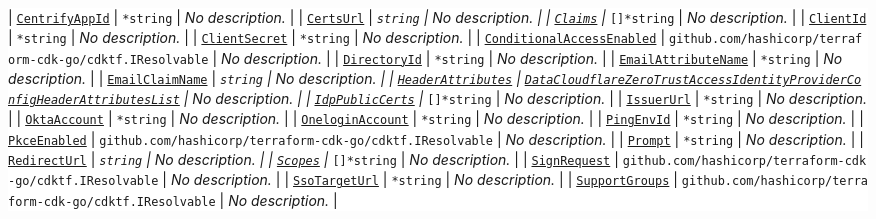 | <code><a href="#@cdktf/provider-cloudflare.dataCloudflareZeroTrustAccessIdentityProvider.DataCloudflareZeroTrustAccessIdentityProviderConfigAOutputReference.property.centrifyAppId">CentrifyAppId</a></code> | <code>*string</code> | *No description.* |
| <code><a href="#@cdktf/provider-cloudflare.dataCloudflareZeroTrustAccessIdentityProvider.DataCloudflareZeroTrustAccessIdentityProviderConfigAOutputReference.property.certsUrl">CertsUrl</a></code> | <code>*string</code> | *No description.* |
| <code><a href="#@cdktf/provider-cloudflare.dataCloudflareZeroTrustAccessIdentityProvider.DataCloudflareZeroTrustAccessIdentityProviderConfigAOutputReference.property.claims">Claims</a></code> | <code>*[]*string</code> | *No description.* |
| <code><a href="#@cdktf/provider-cloudflare.dataCloudflareZeroTrustAccessIdentityProvider.DataCloudflareZeroTrustAccessIdentityProviderConfigAOutputReference.property.clientId">ClientId</a></code> | <code>*string</code> | *No description.* |
| <code><a href="#@cdktf/provider-cloudflare.dataCloudflareZeroTrustAccessIdentityProvider.DataCloudflareZeroTrustAccessIdentityProviderConfigAOutputReference.property.clientSecret">ClientSecret</a></code> | <code>*string</code> | *No description.* |
| <code><a href="#@cdktf/provider-cloudflare.dataCloudflareZeroTrustAccessIdentityProvider.DataCloudflareZeroTrustAccessIdentityProviderConfigAOutputReference.property.conditionalAccessEnabled">ConditionalAccessEnabled</a></code> | <code>github.com/hashicorp/terraform-cdk-go/cdktf.IResolvable</code> | *No description.* |
| <code><a href="#@cdktf/provider-cloudflare.dataCloudflareZeroTrustAccessIdentityProvider.DataCloudflareZeroTrustAccessIdentityProviderConfigAOutputReference.property.directoryId">DirectoryId</a></code> | <code>*string</code> | *No description.* |
| <code><a href="#@cdktf/provider-cloudflare.dataCloudflareZeroTrustAccessIdentityProvider.DataCloudflareZeroTrustAccessIdentityProviderConfigAOutputReference.property.emailAttributeName">EmailAttributeName</a></code> | <code>*string</code> | *No description.* |
| <code><a href="#@cdktf/provider-cloudflare.dataCloudflareZeroTrustAccessIdentityProvider.DataCloudflareZeroTrustAccessIdentityProviderConfigAOutputReference.property.emailClaimName">EmailClaimName</a></code> | <code>*string</code> | *No description.* |
| <code><a href="#@cdktf/provider-cloudflare.dataCloudflareZeroTrustAccessIdentityProvider.DataCloudflareZeroTrustAccessIdentityProviderConfigAOutputReference.property.headerAttributes">HeaderAttributes</a></code> | <code><a href="#@cdktf/provider-cloudflare.dataCloudflareZeroTrustAccessIdentityProvider.DataCloudflareZeroTrustAccessIdentityProviderConfigHeaderAttributesList">DataCloudflareZeroTrustAccessIdentityProviderConfigHeaderAttributesList</a></code> | *No description.* |
| <code><a href="#@cdktf/provider-cloudflare.dataCloudflareZeroTrustAccessIdentityProvider.DataCloudflareZeroTrustAccessIdentityProviderConfigAOutputReference.property.idpPublicCerts">IdpPublicCerts</a></code> | <code>*[]*string</code> | *No description.* |
| <code><a href="#@cdktf/provider-cloudflare.dataCloudflareZeroTrustAccessIdentityProvider.DataCloudflareZeroTrustAccessIdentityProviderConfigAOutputReference.property.issuerUrl">IssuerUrl</a></code> | <code>*string</code> | *No description.* |
| <code><a href="#@cdktf/provider-cloudflare.dataCloudflareZeroTrustAccessIdentityProvider.DataCloudflareZeroTrustAccessIdentityProviderConfigAOutputReference.property.oktaAccount">OktaAccount</a></code> | <code>*string</code> | *No description.* |
| <code><a href="#@cdktf/provider-cloudflare.dataCloudflareZeroTrustAccessIdentityProvider.DataCloudflareZeroTrustAccessIdentityProviderConfigAOutputReference.property.oneloginAccount">OneloginAccount</a></code> | <code>*string</code> | *No description.* |
| <code><a href="#@cdktf/provider-cloudflare.dataCloudflareZeroTrustAccessIdentityProvider.DataCloudflareZeroTrustAccessIdentityProviderConfigAOutputReference.property.pingEnvId">PingEnvId</a></code> | <code>*string</code> | *No description.* |
| <code><a href="#@cdktf/provider-cloudflare.dataCloudflareZeroTrustAccessIdentityProvider.DataCloudflareZeroTrustAccessIdentityProviderConfigAOutputReference.property.pkceEnabled">PkceEnabled</a></code> | <code>github.com/hashicorp/terraform-cdk-go/cdktf.IResolvable</code> | *No description.* |
| <code><a href="#@cdktf/provider-cloudflare.dataCloudflareZeroTrustAccessIdentityProvider.DataCloudflareZeroTrustAccessIdentityProviderConfigAOutputReference.property.prompt">Prompt</a></code> | <code>*string</code> | *No description.* |
| <code><a href="#@cdktf/provider-cloudflare.dataCloudflareZeroTrustAccessIdentityProvider.DataCloudflareZeroTrustAccessIdentityProviderConfigAOutputReference.property.redirectUrl">RedirectUrl</a></code> | <code>*string</code> | *No description.* |
| <code><a href="#@cdktf/provider-cloudflare.dataCloudflareZeroTrustAccessIdentityProvider.DataCloudflareZeroTrustAccessIdentityProviderConfigAOutputReference.property.scopes">Scopes</a></code> | <code>*[]*string</code> | *No description.* |
| <code><a href="#@cdktf/provider-cloudflare.dataCloudflareZeroTrustAccessIdentityProvider.DataCloudflareZeroTrustAccessIdentityProviderConfigAOutputReference.property.signRequest">SignRequest</a></code> | <code>github.com/hashicorp/terraform-cdk-go/cdktf.IResolvable</code> | *No description.* |
| <code><a href="#@cdktf/provider-cloudflare.dataCloudflareZeroTrustAccessIdentityProvider.DataCloudflareZeroTrustAccessIdentityProviderConfigAOutputReference.property.ssoTargetUrl">SsoTargetUrl</a></code> | <code>*string</code> | *No description.* |
| <code><a href="#@cdktf/provider-cloudflare.dataCloudflareZeroTrustAccessIdentityProvider.DataCloudflareZeroTrustAccessIdentityProviderConfigAOutputReference.property.supportGroups">SupportGroups</a></code> | <code>github.com/hashicorp/terraform-cdk-go/cdktf.IResolvable</code> | *No description.* |
